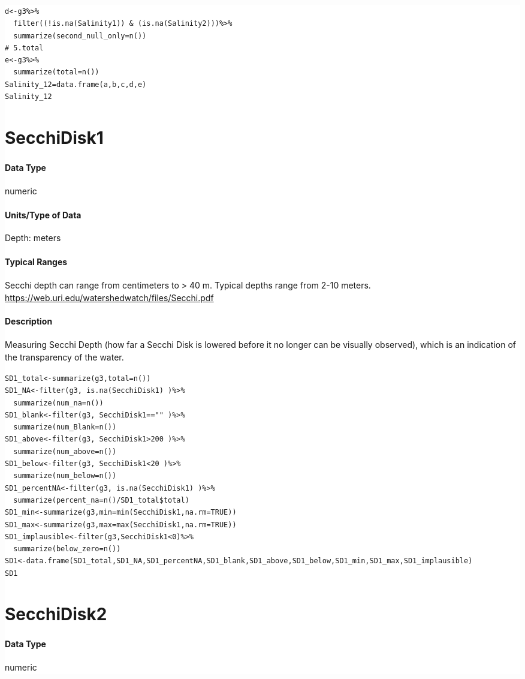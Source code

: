 ```{r}
d<-g3%>%
  filter((!is.na(Salinity1)) & (is.na(Salinity2)))%>%
  summarize(second_null_only=n())
# 5.total
e<-g3%>%
  summarize(total=n())
Salinity_12=data.frame(a,b,c,d,e)
Salinity_12
```


# SecchiDisk1
#### Data Type
numeric

#### Units/Type of Data
Depth: meters

#### Typical Ranges
Secchi depth can range from centimeters to > 40 m. Typical depths range from 2-10 meters. 
https://web.uri.edu/watershedwatch/files/Secchi.pdf

#### Description
Measuring Secchi Depth (how far a Secchi Disk is lowered before it no longer can be visually observed), which is an indication of the transparency of the water. 
```{r}
SD1_total<-summarize(g3,total=n())
SD1_NA<-filter(g3, is.na(SecchiDisk1) )%>%
  summarize(num_na=n())
SD1_blank<-filter(g3, SecchiDisk1=="" )%>%
  summarize(num_Blank=n())
SD1_above<-filter(g3, SecchiDisk1>200 )%>%
  summarize(num_above=n())
SD1_below<-filter(g3, SecchiDisk1<20 )%>%
  summarize(num_below=n())
SD1_percentNA<-filter(g3, is.na(SecchiDisk1) )%>%
  summarize(percent_na=n()/SD1_total$total)
SD1_min<-summarize(g3,min=min(SecchiDisk1,na.rm=TRUE))
SD1_max<-summarize(g3,max=max(SecchiDisk1,na.rm=TRUE))
SD1_implausible<-filter(g3,SecchiDisk1<0)%>%
  summarize(below_zero=n())
SD1<-data.frame(SD1_total,SD1_NA,SD1_percentNA,SD1_blank,SD1_above,SD1_below,SD1_min,SD1_max,SD1_implausible)
SD1
```


# SecchiDisk2
#### Data Type
numeric
